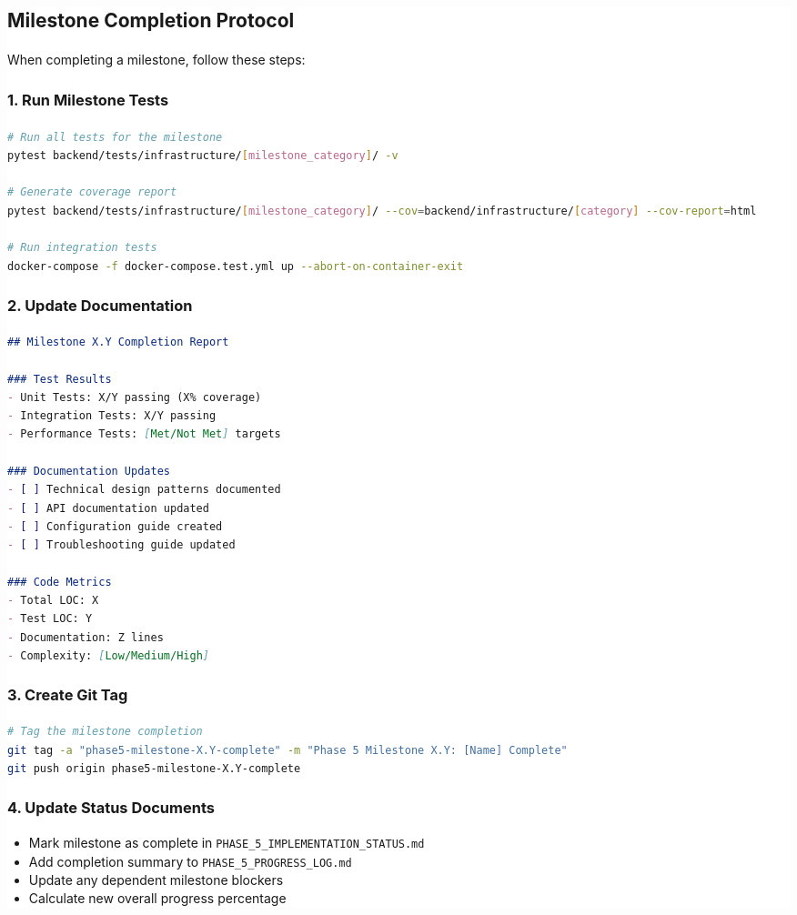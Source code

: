 ## Milestone Completion Protocol

When completing a milestone, follow these steps:

### 1. Run Milestone Tests
```bash
# Run all tests for the milestone
pytest backend/tests/infrastructure/[milestone_category]/ -v

# Generate coverage report
pytest backend/tests/infrastructure/[milestone_category]/ --cov=backend/infrastructure/[category] --cov-report=html

# Run integration tests
docker-compose -f docker-compose.test.yml up --abort-on-container-exit
```

### 2. Update Documentation
```markdown
## Milestone X.Y Completion Report

### Test Results
- Unit Tests: X/Y passing (X% coverage)
- Integration Tests: X/Y passing
- Performance Tests: [Met/Not Met] targets

### Documentation Updates
- [ ] Technical design patterns documented
- [ ] API documentation updated
- [ ] Configuration guide created
- [ ] Troubleshooting guide updated

### Code Metrics
- Total LOC: X
- Test LOC: Y
- Documentation: Z lines
- Complexity: [Low/Medium/High]
```

### 3. Create Git Tag
```bash
# Tag the milestone completion
git tag -a "phase5-milestone-X.Y-complete" -m "Phase 5 Milestone X.Y: [Name] Complete"
git push origin phase5-milestone-X.Y-complete
```

### 4. Update Status Documents
- Mark milestone as complete in `PHASE_5_IMPLEMENTATION_STATUS.md`
- Add completion summary to `PHASE_5_PROGRESS_LOG.md`
- Update any dependent milestone blockers
- Calculate new overall progress percentage
